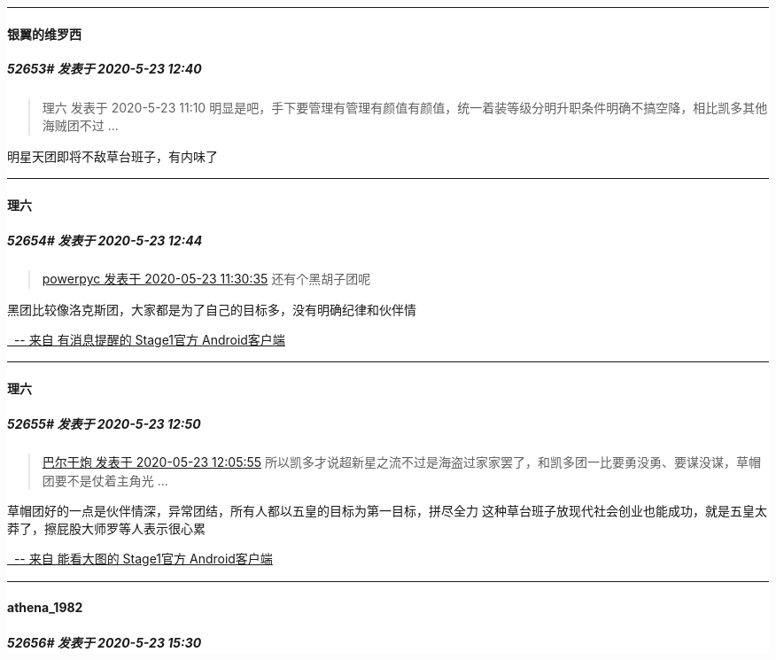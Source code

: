 





-----

####  银翼的维罗西  
##### 52653#       发表于 2020-5-23 12:40



<blockquote>理六 发表于 2020-5-23 11:10
明显是吧，手下要管理有管理有颜值有颜值，统一着装等级分明升职条件明确不搞空降，相比凯多其他海贼团不过 ...</blockquote>
明星天团即将不敌草台班子，有内味了







-----

####  理六  
##### 52654#       发表于 2020-5-23 12:44



<blockquote><a href="httphttps://bbs.saraba1st.com/2b/forum.php?mod=redirect&amp;goto=findpost&amp;pid=47527008&amp;ptid=98922" target="_blank">powerpyc 发表于 2020-05-23 11:30:35</a>
还有个黑胡子团呢</blockquote>黑团比较像洛克斯团，大家都是为了自己的目标多，没有明确纪律和伙伴情

[  -- 来自 有消息提醒的 Stage1官方 Android客户端](https://www.coolapk.com/apk/140634)







-----

####  理六  
##### 52655#       发表于 2020-5-23 12:50



<blockquote><a href="httphttps://bbs.saraba1st.com/2b/forum.php?mod=redirect&amp;goto=findpost&amp;pid=47527460&amp;ptid=98922" target="_blank">巴尔干炮 发表于 2020-05-23 12:05:55</a>
所以凯多才说超新星之流不过是海盗过家家罢了，和凯多团一比要勇没勇、要谋没谋，草帽团要不是仗着主角光 ...</blockquote>草帽团好的一点是伙伴情深，异常团结，所有人都以五皇的目标为第一目标，拼尽全力
这种草台班子放现代社会创业也能成功，就是五皇太莽了，擦屁股大师罗等人表示很心累

[  -- 来自 能看大图的 Stage1官方 Android客户端](https://www.coolapk.com/apk/140634)







-----

####  athena_1982  
##### 52656#       发表于 2020-5-23 15:30
